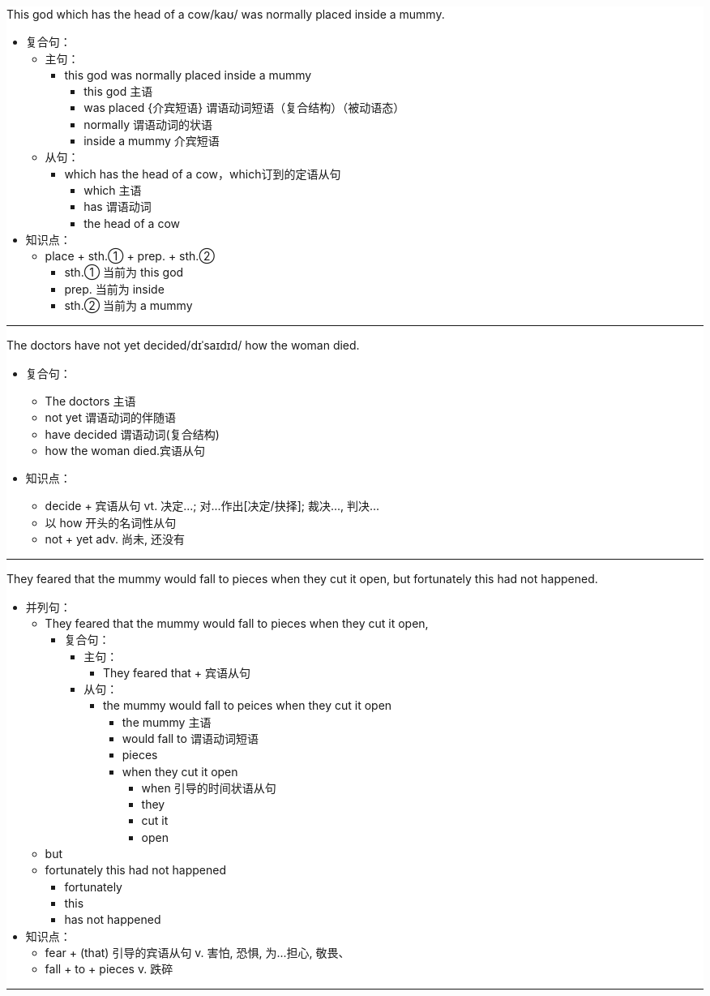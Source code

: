 
This god which has the head of a cow/kaʊ/ was normally placed inside a mummy.
  - 复合句：
    - 主句：
      - this god was normally placed inside a mummy
        - this god 主语
        - was placed {介宾短语} 谓语动词短语（复合结构）（被动语态）
        - normally 谓语动词的状语
        - inside a mummy 介宾短语
    - 从句：
      - which has the head of a cow，which订到的定语从句
        - which 主语
        - has 谓语动词
        - the head of a cow
  - 知识点：
    - place + sth.① + prep. + sth.②
      - sth.①  当前为 this god
      - prep.  当前为 inside
      - sth.②  当前为 a mummy
  
---
  
The doctors have not yet decided/dɪˈsaɪdɪd/ how the woman died.
- 复合句：
  - The doctors 主语
  - not yet 谓语动词的伴随语
  - have decided 谓语动词(复合结构)
  - how the woman died.宾语从句

- 知识点：
  - decide + 宾语从句 vt. 决定...; 对...作出[决定/抉择]; 裁决..., 判决...
  - 以 how 开头的名词性从句
  - not + yet adv. 尚未, 还没有
  
---

They feared that the mummy would fall to pieces when they cut it open, but fortunately this had not happened.
  - 并列句：
    - They feared that the mummy would fall to pieces when they cut it open,
      - 复合句：
        - 主句：
          - They feared that + 宾语从句
        - 从句：
          - the mummy would fall to peices when they cut it open 
            - the mummy 主语
            - would fall to 谓语动词短语
            - pieces
            - when they cut it open
              - when 引导的时间状语从句
              - they 
              - cut it 
              - open 
    - but
    - fortunately this had not happened
      - fortunately
      - this 
      - has not happened
  - 知识点：
    - fear + (that) 引导的宾语从句 v. 害怕, 恐惧, 为...担心, 敬畏、
    - fall + to + pieces v. 跌碎
  
---